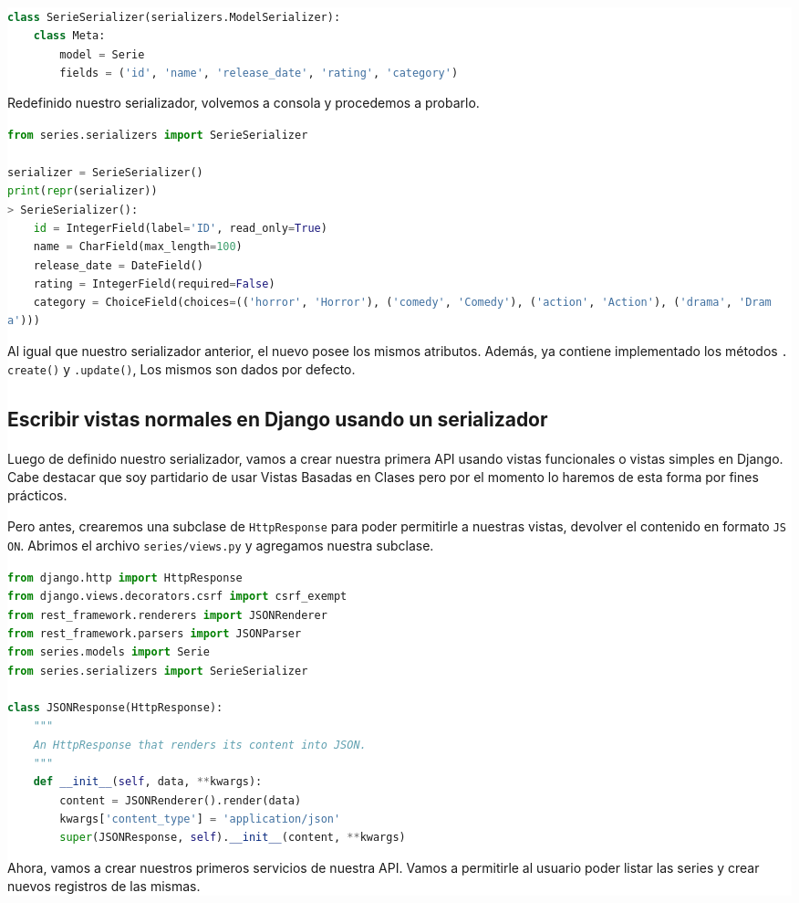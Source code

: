```python
class SerieSerializer(serializers.ModelSerializer):
    class Meta:
        model = Serie
        fields = ('id', 'name', 'release_date', 'rating', 'category')
```

Redefinido nuestro serializador, volvemos a consola y procedemos a probarlo. 

```python
from series.serializers import SerieSerializer

serializer = SerieSerializer()
print(repr(serializer))
> SerieSerializer():
    id = IntegerField(label='ID', read_only=True)
    name = CharField(max_length=100)
    release_date = DateField()
    rating = IntegerField(required=False)
    category = ChoiceField(choices=(('horror', 'Horror'), ('comedy', 'Comedy'), ('action', 'Action'), ('drama', 'Drama')))
```

Al igual que nuestro serializador anterior, el nuevo posee los mismos atributos. Además, ya contiene implementado los métodos `.create()` y `.update()`, Los mismos son dados por defecto.

## Escribir vistas normales en Django usando un serializador

Luego de definido nuestro serializador, vamos a crear nuestra primera API usando vistas funcionales o vistas simples en Django. Cabe destacar que soy partidario de usar Vistas Basadas en Clases pero por el momento lo haremos de esta forma por fines prácticos. 

Pero antes, crearemos una subclase de `HttpResponse` para poder permitirle a nuestras vistas, devolver el contenido en formato `JSON`. Abrimos el archivo `series/views.py` y agregamos nuestra subclase.

```python
from django.http import HttpResponse
from django.views.decorators.csrf import csrf_exempt
from rest_framework.renderers import JSONRenderer
from rest_framework.parsers import JSONParser
from series.models import Serie
from series.serializers import SerieSerializer

class JSONResponse(HttpResponse):
    """
    An HttpResponse that renders its content into JSON.
    """
    def __init__(self, data, **kwargs):
        content = JSONRenderer().render(data)
        kwargs['content_type'] = 'application/json'
        super(JSONResponse, self).__init__(content, **kwargs)
```
Ahora, vamos a crear nuestros primeros servicios de nuestra API. Vamos a permitirle al usuario poder listar las series y crear nuevos registros de las mismas. 
